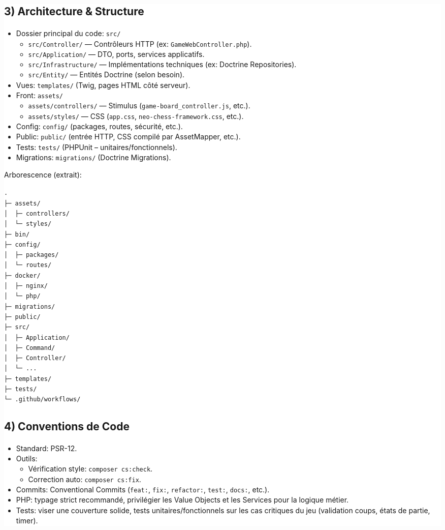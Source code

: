 ## 3) Architecture & Structure

- Dossier principal du code: `src/`
  - `src/Controller/` — Contrôleurs HTTP (ex: `GameWebController.php`).
  - `src/Application/` — DTO, ports, services applicatifs.
  - `src/Infrastructure/` — Implémentations techniques (ex: Doctrine Repositories).
  - `src/Entity/` — Entités Doctrine (selon besoin).
- Vues: `templates/` (Twig, pages HTML côté serveur).
- Front: `assets/`
  - `assets/controllers/` — Stimulus (`game-board_controller.js`, etc.).
  - `assets/styles/` — CSS (`app.css`, `neo-chess-framework.css`, etc.).
- Config: `config/` (packages, routes, sécurité, etc.).
- Public: `public/` (entrée HTTP, CSS compilé par AssetMapper, etc.).
- Tests: `tests/` (PHPUnit – unitaires/fonctionnels).
- Migrations: `migrations/` (Doctrine Migrations).

Arborescence (extrait):

```text
.
├─ assets/
│  ├─ controllers/
│  └─ styles/
├─ bin/
├─ config/
│  ├─ packages/
│  └─ routes/
├─ docker/
│  ├─ nginx/
│  └─ php/
├─ migrations/
├─ public/
├─ src/
│  ├─ Application/
│  ├─ Command/
│  ├─ Controller/
│  └─ ...
├─ templates/
├─ tests/
└─ .github/workflows/
```

## 4) Conventions de Code

- Standard: PSR-12.
- Outils:
  - Vérification style: `composer cs:check`.
  - Correction auto: `composer cs:fix`.
- Commits: Conventional Commits (`feat:`, `fix:`, `refactor:`, `test:`, `docs:`, etc.).
- PHP: typage strict recommandé, privilégier les Value Objects et les Services pour la logique métier.
- Tests: viser une couverture solide, tests unitaires/fonctionnels sur les cas critiques du jeu (validation coups, états de partie, timer).
